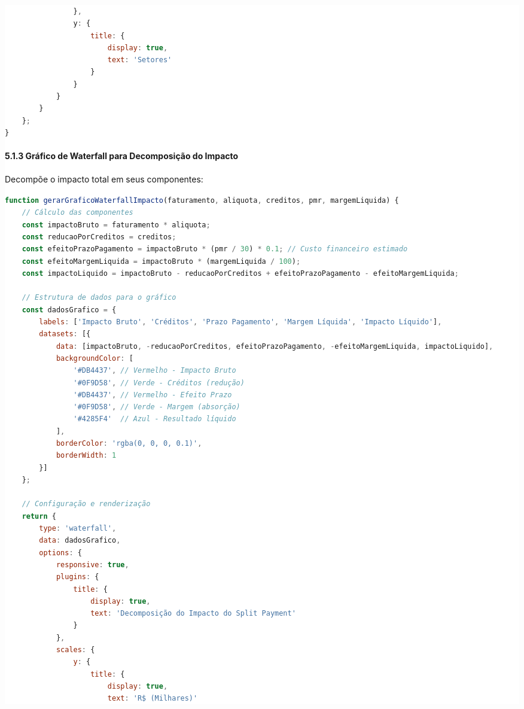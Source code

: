 ```javascript
                },
                y: {
                    title: {
                        display: true,
                        text: 'Setores'
                    }
                }
            }
        }
    };
}
```

#### 5.1.3 Gráfico de Waterfall para Decomposição do Impacto

Decompõe o impacto total em seus componentes:

```javascript
function gerarGraficoWaterfallImpacto(faturamento, aliquota, creditos, pmr, margemLiquida) {
    // Cálculo das componentes
    const impactoBruto = faturamento * aliquota;
    const reducaoPorCreditos = creditos;
    const efeitoPrazoPagamento = impactoBruto * (pmr / 30) * 0.1; // Custo financeiro estimado
    const efeitoMargemLiquida = impactoBruto * (margemLiquida / 100);
    const impactoLiquido = impactoBruto - reducaoPorCreditos + efeitoPrazoPagamento - efeitoMargemLiquida;

    // Estrutura de dados para o gráfico
    const dadosGrafico = {
        labels: ['Impacto Bruto', 'Créditos', 'Prazo Pagamento', 'Margem Líquida', 'Impacto Líquido'],
        datasets: [{
            data: [impactoBruto, -reducaoPorCreditos, efeitoPrazoPagamento, -efeitoMargemLiquida, impactoLiquido],
            backgroundColor: [
                '#DB4437', // Vermelho - Impacto Bruto
                '#0F9D58', // Verde - Créditos (redução)
                '#DB4437', // Vermelho - Efeito Prazo
                '#0F9D58', // Verde - Margem (absorção)
                '#4285F4'  // Azul - Resultado líquido
            ],
            borderColor: 'rgba(0, 0, 0, 0.1)',
            borderWidth: 1
        }]
    };

    // Configuração e renderização
    return {
        type: 'waterfall',
        data: dadosGrafico,
        options: {
            responsive: true,
            plugins: {
                title: {
                    display: true,
                    text: 'Decomposição do Impacto do Split Payment'
                }
            },
            scales: {
                y: {
                    title: {
                        display: true,
                        text: 'R$ (Milhares)'
```